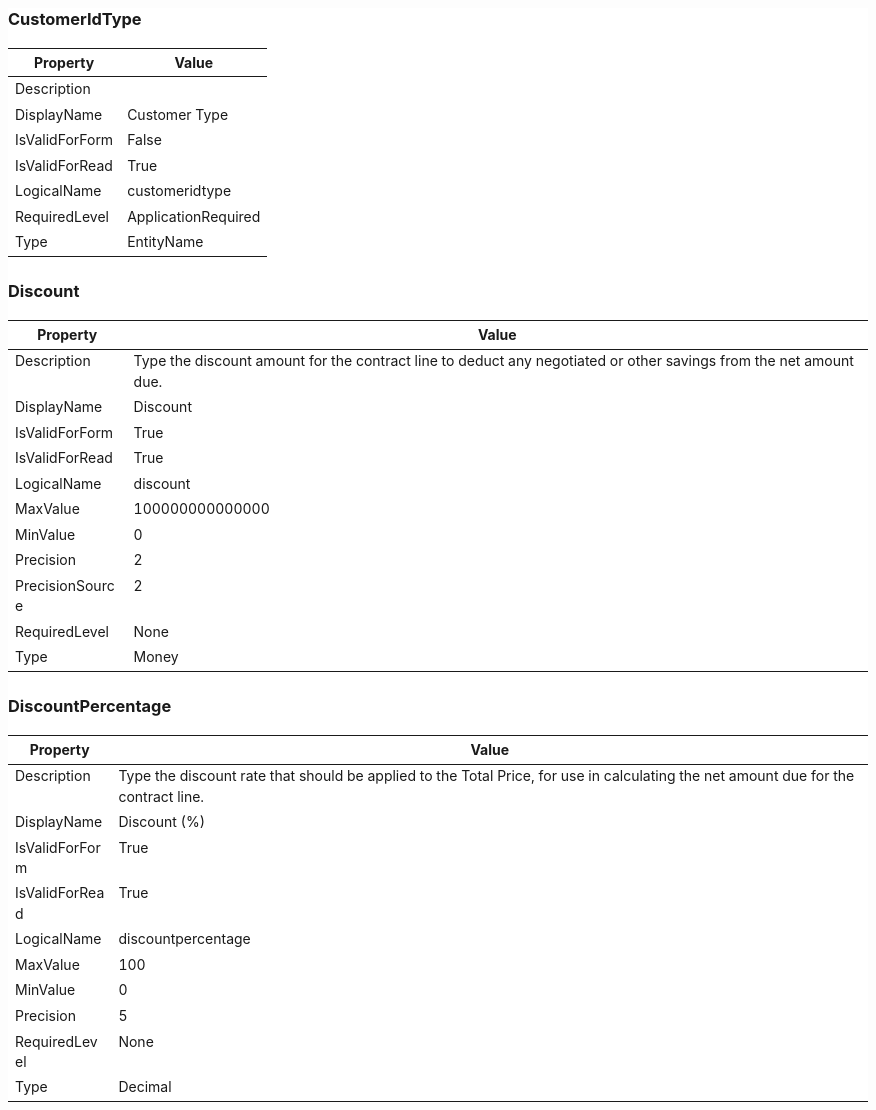
### <a name="BKMK_CustomerIdType"></a> CustomerIdType

|Property|Value|
|--------|-----|
|Description||
|DisplayName|Customer Type|
|IsValidForForm|False|
|IsValidForRead|True|
|LogicalName|customeridtype|
|RequiredLevel|ApplicationRequired|
|Type|EntityName|


### <a name="BKMK_Discount"></a> Discount

|Property|Value|
|--------|-----|
|Description|Type the discount amount for the contract line to deduct any negotiated or other savings from the net amount due.|
|DisplayName|Discount|
|IsValidForForm|True|
|IsValidForRead|True|
|LogicalName|discount|
|MaxValue|100000000000000|
|MinValue|0|
|Precision|2|
|PrecisionSource|2|
|RequiredLevel|None|
|Type|Money|


### <a name="BKMK_DiscountPercentage"></a> DiscountPercentage

|Property|Value|
|--------|-----|
|Description|Type the discount rate that should be applied to the Total Price, for use in calculating the net amount due for the contract line.|
|DisplayName|Discount (%)|
|IsValidForForm|True|
|IsValidForRead|True|
|LogicalName|discountpercentage|
|MaxValue|100|
|MinValue|0|
|Precision|5|
|RequiredLevel|None|
|Type|Decimal|
